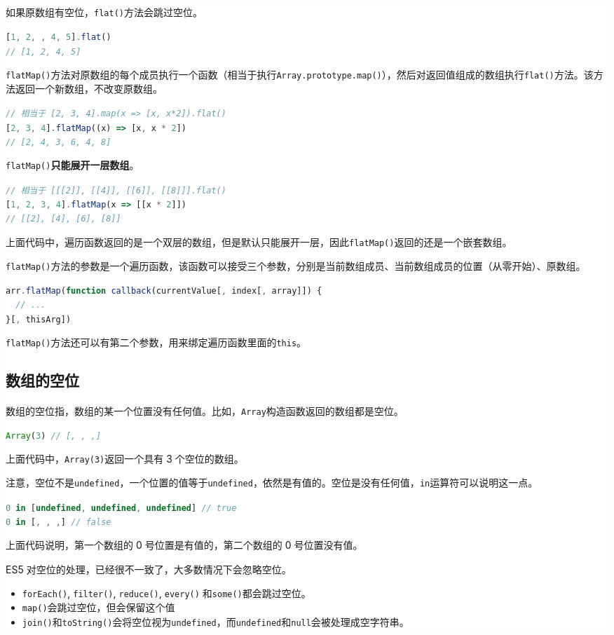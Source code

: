 如果原数组有空位，`flat()`方法会跳过空位。

```javascript
[1, 2, , 4, 5].flat()
// [1, 2, 4, 5]
```

`flatMap()`方法对原数组的每个成员执行一个函数（相当于执行`Array.prototype.map()`），然后对返回值组成的数组执行`flat()`方法。该方法返回一个新数组，不改变原数组。

```javascript
// 相当于 [2, 3, 4].map(x => [x, x*2]).flat()
[2, 3, 4].flatMap((x) => [x, x * 2])
// [2, 4, 3, 6, 4, 8]
```

`flatMap()`**只能展开一层数组**。

```javascript
// 相当于 [[[2]], [[4]], [[6]], [[8]]].flat()
[1, 2, 3, 4].flatMap(x => [[x * 2]])
// [[2], [4], [6], [8]]
```

上面代码中，遍历函数返回的是一个双层的数组，但是默认只能展开一层，因此`flatMap()`返回的还是一个嵌套数组。

`flatMap()`方法的参数是一个遍历函数，该函数可以接受三个参数，分别是当前数组成员、当前数组成员的位置（从零开始）、原数组。

```javascript
arr.flatMap(function callback(currentValue[, index[, array]]) {
  // ...
}[, thisArg])
```

`flatMap()`方法还可以有第二个参数，用来绑定遍历函数里面的`this`。

## 数组的空位

数组的空位指，数组的某一个位置没有任何值。比如，`Array`构造函数返回的数组都是空位。

```javascript
Array(3) // [, , ,]
```

上面代码中，`Array(3)`返回一个具有 3 个空位的数组。

注意，空位不是`undefined`，一个位置的值等于`undefined`，依然是有值的。空位是没有任何值，`in`运算符可以说明这一点。

```javascript
0 in [undefined, undefined, undefined] // true
0 in [, , ,] // false
```

上面代码说明，第一个数组的 0 号位置是有值的，第二个数组的 0 号位置没有值。

ES5 对空位的处理，已经很不一致了，大多数情况下会忽略空位。

- `forEach()`, `filter()`, `reduce()`, `every()` 和`some()`都会跳过空位。
- `map()`会跳过空位，但会保留这个值
- `join()`和`toString()`会将空位视为`undefined`，而`undefined`和`null`会被处理成空字符串。
